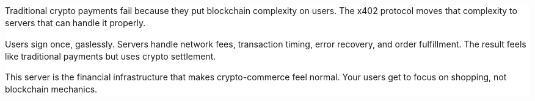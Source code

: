 Traditional crypto payments fail because they put blockchain complexity on users. The x402 protocol moves that complexity to servers that can handle it properly.

Users sign once, gaslessly. Servers handle network fees, transaction timing, error recovery, and order fulfillment. The result feels like traditional payments but uses crypto settlement.

This server is the financial infrastructure that makes crypto-commerce feel normal. Your users get to focus on shopping, not blockchain mechanics.